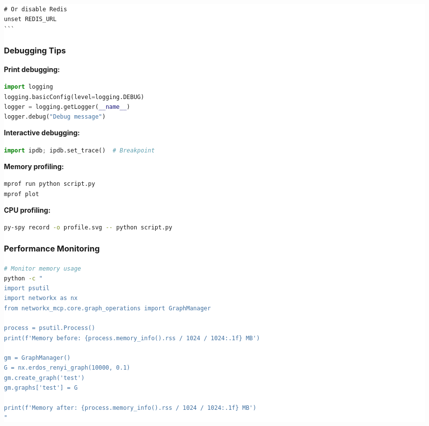     # Or disable Redis
    unset REDIS_URL
    ```

### Debugging Tips

**Print debugging:**

```python
import logging
logging.basicConfig(level=logging.DEBUG)
logger = logging.getLogger(__name__)
logger.debug("Debug message")
```

**Interactive debugging:**

```python
import ipdb; ipdb.set_trace()  # Breakpoint
```

**Memory profiling:**

```bash
mprof run python script.py
mprof plot
```

**CPU profiling:**

```bash
py-spy record -o profile.svg -- python script.py
```

### Performance Monitoring

```bash
# Monitor memory usage
python -c "
import psutil
import networkx as nx
from networkx_mcp.core.graph_operations import GraphManager

process = psutil.Process()
print(f'Memory before: {process.memory_info().rss / 1024 / 1024:.1f} MB')

gm = GraphManager()
G = nx.erdos_renyi_graph(10000, 0.1)
gm.create_graph('test')
gm.graphs['test'] = G

print(f'Memory after: {process.memory_info().rss / 1024 / 1024:.1f} MB')
"
```
